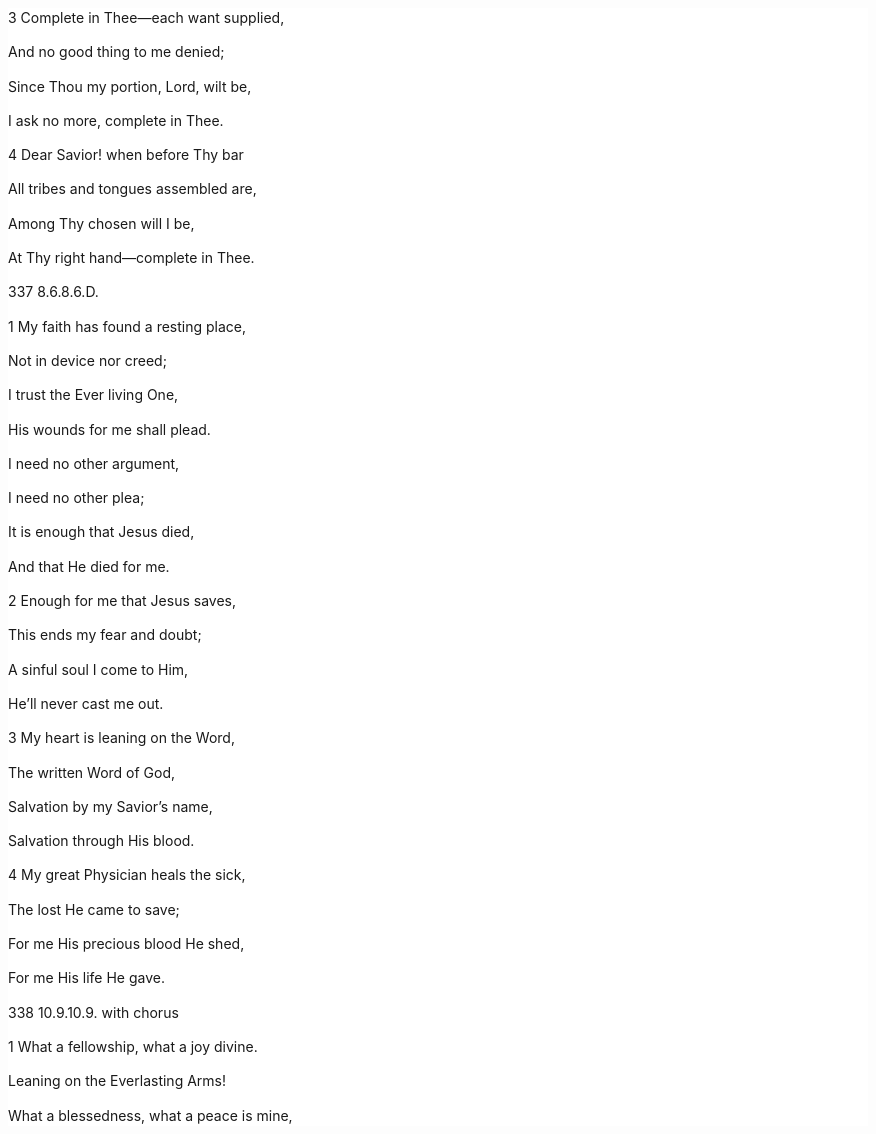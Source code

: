 3 Complete in Thee—each want supplied,

And no good thing to me denied;

Since Thou my portion, Lord, wilt be,

I ask no more, complete in Thee.

4 Dear Savior! when before Thy bar

All tribes and tongues assembled are,

Among Thy chosen will I be,

At Thy right hand—complete in Thee.

337 8.6.8.6.D.

1 My faith has found a resting place,

Not in device nor creed;

I trust the Ever living One,

His wounds for me shall plead.

I need no other argument,

I need no other plea;

It is enough that Jesus died,

And that He died for me.

2 Enough for me that Jesus saves,

This ends my fear and doubt;

A sinful soul I come to Him,

He’ll never cast me out.

3 My heart is leaning on the Word,

The written Word of God,

Salvation by my Savior’s name,

Salvation through His blood.

4 My great Physician heals the sick,

The lost He came to save;

For me His precious blood He shed,

For me His life He gave.

338 10.9.10.9. with chorus

1 What a fellowship, what a joy divine.

Leaning on the Everlasting Arms!

What a blessedness, what a peace is mine,
